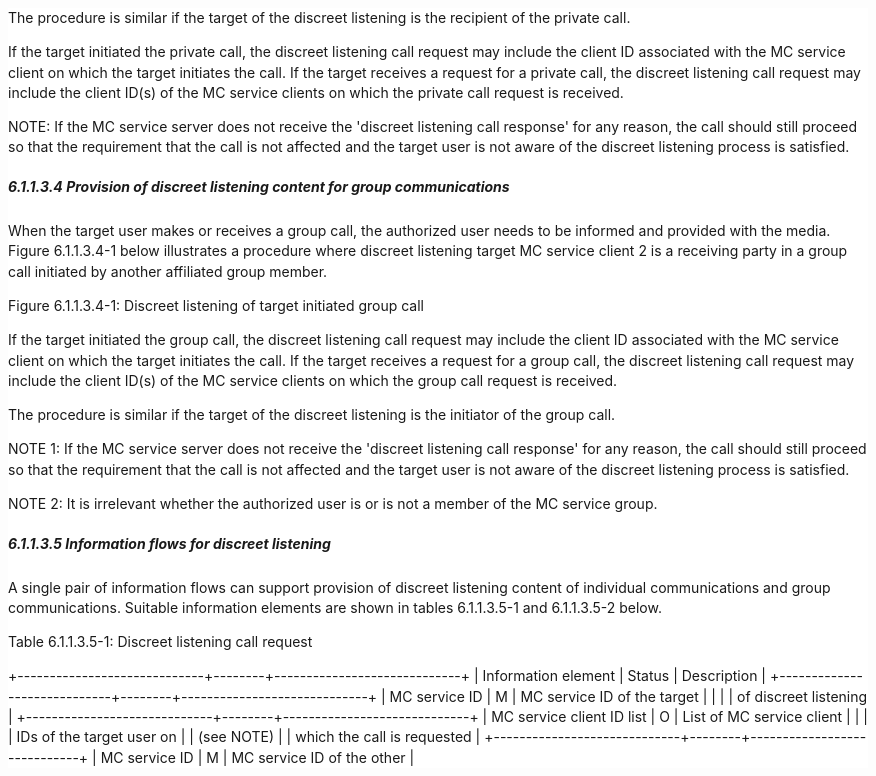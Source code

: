 The procedure is similar if the target of the discreet listening is the
recipient of the private call.

If the target initiated the private call, the discreet listening call
request may include the client ID associated with the MC service client
on which the target initiates the call. If the target receives a request
for a private call, the discreet listening call request may include the
client ID(s) of the MC service clients on which the private call request
is received.

NOTE: If the MC service server does not receive the \'discreet listening
call response\' for any reason, the call should still proceed so that
the requirement that the call is not affected and the target user is not
aware of the discreet listening process is satisfied.

##### 6.1.1.3.4 Provision of discreet listening content for group communications

When the target user makes or receives a group call, the authorized user
needs to be informed and provided with the media. Figure 6.1.1.3.4-1
below illustrates a procedure where discreet listening target MC service
client 2 is a receiving party in a group call initiated by another
affiliated group member.

Figure 6.1.1.3.4-1: Discreet listening of target initiated group call

If the target initiated the group call, the discreet listening call
request may include the client ID associated with the MC service client
on which the target initiates the call. If the target receives a request
for a group call, the discreet listening call request may include the
client ID(s) of the MC service clients on which the group call request
is received.

The procedure is similar if the target of the discreet listening is the
initiator of the group call.

NOTE 1: If the MC service server does not receive the \'discreet
listening call response\' for any reason, the call should still proceed
so that the requirement that the call is not affected and the target
user is not aware of the discreet listening process is satisfied.

NOTE 2: It is irrelevant whether the authorized user is or is not a
member of the MC service group.

##### 6.1.1.3.5 Information flows for discreet listening

A single pair of information flows can support provision of discreet
listening content of individual communications and group communications.
Suitable information elements are shown in tables 6.1.1.3.5-1 and
6.1.1.3.5-2 below.

Table 6.1.1.3.5-1: Discreet listening call request

+-----------------------------+--------+-----------------------------+
| Information element         | Status | Description                 |
+-----------------------------+--------+-----------------------------+
| MC service ID               | M      | MC service ID of the target |
|                             |        | of discreet listening       |
+-----------------------------+--------+-----------------------------+
| MC service client ID list   | O      | List of MC service client   |
|                             |        | IDs of the target user on   |
| (see NOTE)                  |        | which the call is requested |
+-----------------------------+--------+-----------------------------+
| MC service ID               | M      | MC service ID of the other  |